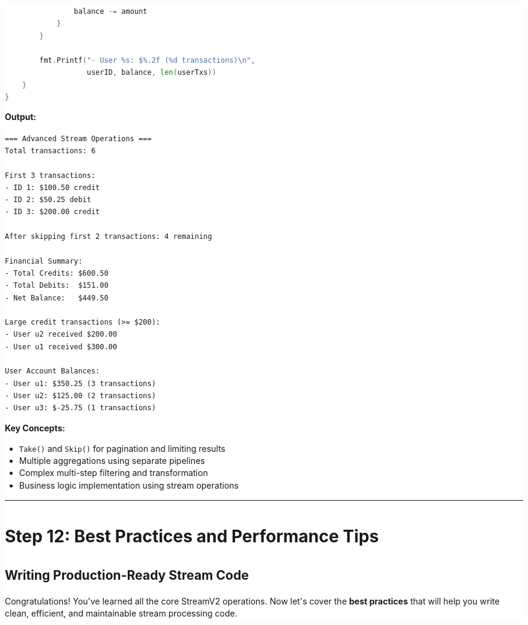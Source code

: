 ```go
                balance -= amount
            }
        }

        fmt.Printf("- User %s: $%.2f (%d transactions)\n", 
                   userID, balance, len(userTxs))
    }
}
```

**Output:**
```
=== Advanced Stream Operations ===
Total transactions: 6

First 3 transactions:
- ID 1: $100.50 credit
- ID 2: $50.25 debit
- ID 3: $200.00 credit

After skipping first 2 transactions: 4 remaining

Financial Summary:
- Total Credits: $600.50
- Total Debits:  $151.00
- Net Balance:   $449.50

Large credit transactions (>= $200):
- User u2 received $200.00
- User u1 received $300.00

User Account Balances:
- User u1: $350.25 (3 transactions)
- User u2: $125.00 (2 transactions)
- User u3: $-25.75 (1 transactions)
```

**Key Concepts:**
- `Take()` and `Skip()` for pagination and limiting results
- Multiple aggregations using separate pipelines
- Complex multi-step filtering and transformation
- Business logic implementation using stream operations

---

# Step 12: Best Practices and Performance Tips

## Writing Production-Ready Stream Code

Congratulations! You've learned all the core StreamV2 operations. Now let's cover the **best practices** that will help you write clean, efficient, and maintainable stream processing code.
